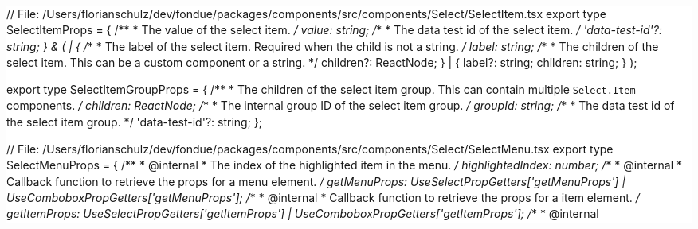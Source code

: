 // File: /Users/florianschulz/dev/fondue/packages/components/src/components/Select/SelectItem.tsx
export type SelectItemProps = {
    /**
     * The value of the select item.
     */
    value: string;
    /**
     * The data test id of the select item.
     */
    'data-test-id'?: string;
} & (
    | {
          /**
           * The label of the select item. Required when the child is not a string.
           */
          label: string;
          /**
           * The children of the select item. This can be a custom component or a string.
           */
          children?: ReactNode;
      }
    | {
          label?: string;
          children: string;
      }
);

export type SelectItemGroupProps = {
    /**
     * The children of the select item group. This can contain multiple `Select.Item` components.
     */
    children: ReactNode;
    /**
     * The internal group ID of the select item group.
     */
    groupId: string;
    /**
     * The data test id of the select item group.
     */
    'data-test-id'?: string;
};

// File: /Users/florianschulz/dev/fondue/packages/components/src/components/Select/SelectMenu.tsx
export type SelectMenuProps = {
    /**
     * @internal
     * The index of the highlighted item in the menu.
     */
    highlightedIndex: number;
    /**
     * @internal
     * Callback function to retrieve the props for a menu element.
     */
    getMenuProps: UseSelectPropGetters<unknown>['getMenuProps'] | UseComboboxPropGetters<unknown>['getMenuProps'];
    /**
     * @internal
     * Callback function to retrieve the props for a item element.
     */
    getItemProps: UseSelectPropGetters<unknown>['getItemProps'] | UseComboboxPropGetters<unknown>['getItemProps'];
    /**
     * @internal
